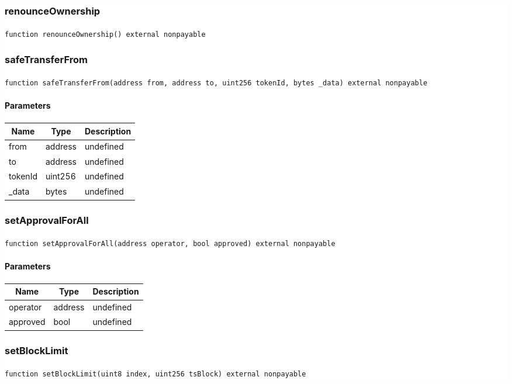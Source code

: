 ### renounceOwnership

```solidity
function renounceOwnership() external nonpayable
```






### safeTransferFrom

```solidity
function safeTransferFrom(address from, address to, uint256 tokenId, bytes _data) external nonpayable
```





#### Parameters

| Name | Type | Description |
|---|---|---|
| from | address | undefined
| to | address | undefined
| tokenId | uint256 | undefined
| _data | bytes | undefined

### setApprovalForAll

```solidity
function setApprovalForAll(address operator, bool approved) external nonpayable
```





#### Parameters

| Name | Type | Description |
|---|---|---|
| operator | address | undefined
| approved | bool | undefined

### setBlockLimit

```solidity
function setBlockLimit(uint8 index, uint256 tsBlock) external nonpayable
```




